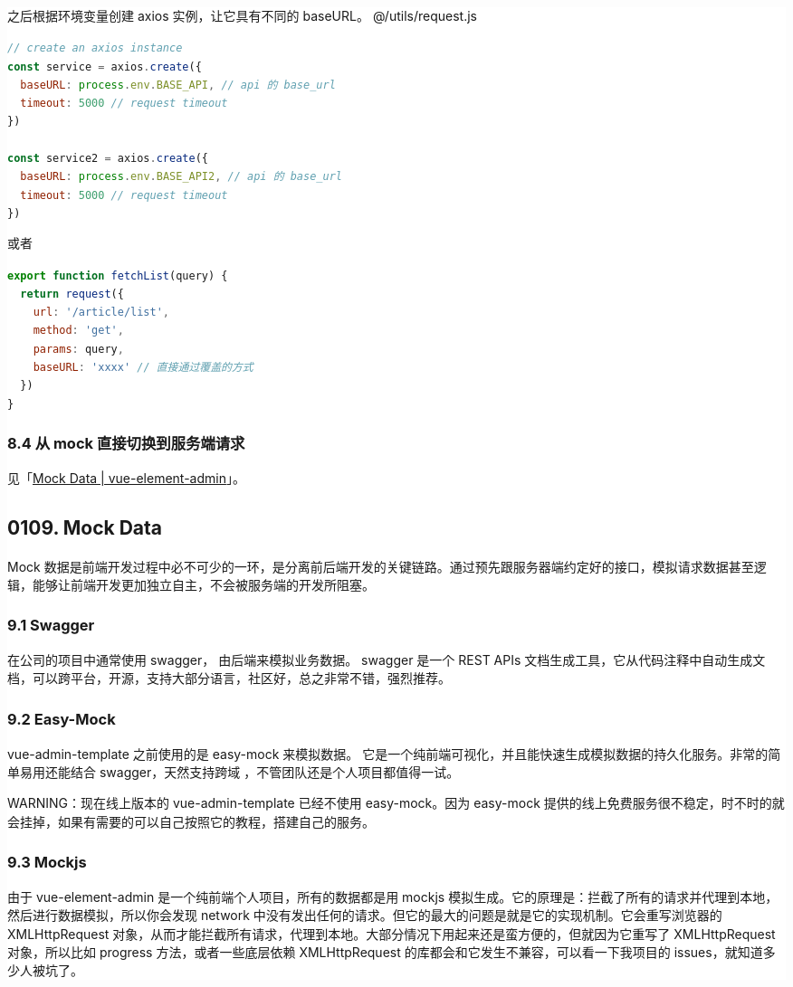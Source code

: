 之后根据环境变量创建 axios 实例，让它具有不同的 baseURL。 @/utils/request.js

```js
// create an axios instance
const service = axios.create({
  baseURL: process.env.BASE_API, // api 的 base_url
  timeout: 5000 // request timeout
})

const service2 = axios.create({
  baseURL: process.env.BASE_API2, // api 的 base_url
  timeout: 5000 // request timeout
})
```

或者

```js
export function fetchList(query) {
  return request({
    url: '/article/list',
    method: 'get',
    params: query,
    baseURL: 'xxxx' // 直接通过覆盖的方式
  })
}
```

### 8.4 从 mock 直接切换到服务端请求

见「[Mock Data | vue-element-admin](https://panjiachen.github.io/vue-element-admin-site/zh/guide/essentials/mock-api.html#%E4%BF%AE%E6%94%B9)」。

## 0109. Mock Data

Mock 数据是前端开发过程中必不可少的一环，是分离前后端开发的关键链路。通过预先跟服务器端约定好的接口，模拟请求数据甚至逻辑，能够让前端开发更加独立自主，不会被服务端的开发所阻塞。

### 9.1 Swagger

在公司的项目中通常使用 swagger， 由后端来模拟业务数据。 swagger 是一个 REST APIs 文档生成工具，它从代码注释中自动生成文档，可以跨平台，开源，支持大部分语言，社区好，总之非常不错，强烈推荐。 

### 9.2 Easy-Mock

vue-admin-template 之前使用的是 easy-mock 来模拟数据。 它是一个纯前端可视化，并且能快速生成模拟数据的持久化服务。非常的简单易用还能结合 swagger，天然支持跨域 ，不管团队还是个人项目都值得一试。

WARNING：现在线上版本的 vue-admin-template 已经不使用 easy-mock。因为 easy-mock 提供的线上免费服务很不稳定，时不时的就会挂掉，如果有需要的可以自己按照它的教程，搭建自己的服务。

### 9.3 Mockjs

由于 vue-element-admin 是一个纯前端个人项目，所有的数据都是用 mockjs 模拟生成。它的原理是：拦截了所有的请求并代理到本地，然后进行数据模拟，所以你会发现 network 中没有发出任何的请求。但它的最大的问题是就是它的实现机制。它会重写浏览器的 XMLHttpRequest 对象，从而才能拦截所有请求，代理到本地。大部分情况下用起来还是蛮方便的，但就因为它重写了 XMLHttpRequest 对象，所以比如 progress 方法，或者一些底层依赖 XMLHttpRequest 的库都会和它发生不兼容，可以看一下我项目的 issues，就知道多少人被坑了。
